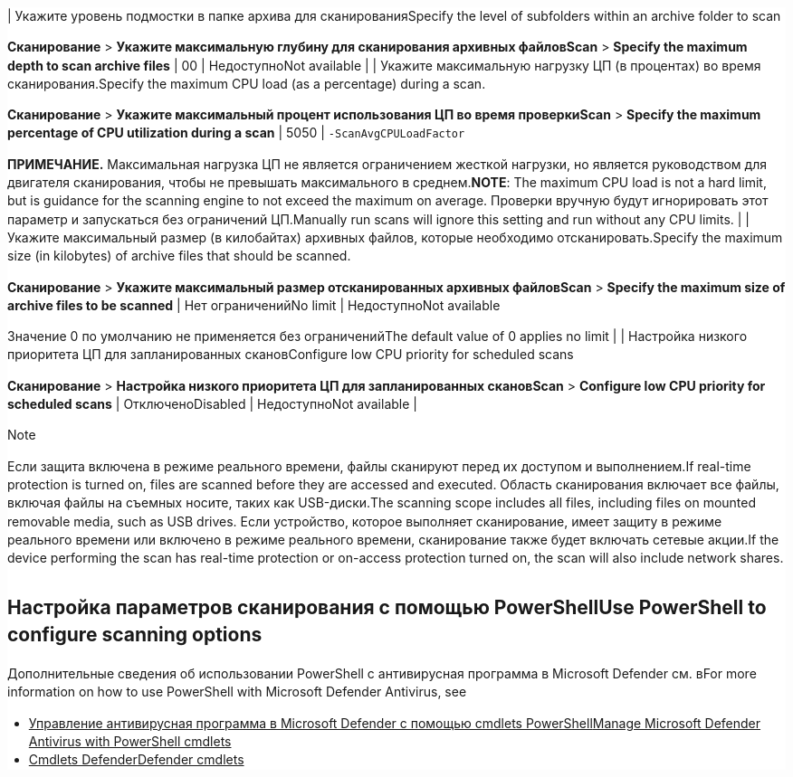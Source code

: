 | <span data-ttu-id="065c0-148">Укажите уровень подмостки в папке архива для сканирования</span><span class="sxs-lookup"><span data-stu-id="065c0-148">Specify the level of subfolders within an archive folder to scan</span></span> <p><span data-ttu-id="065c0-149">**Сканирование**  >  **Укажите максимальную глубину для сканирования архивных файлов**</span><span class="sxs-lookup"><span data-stu-id="065c0-149">**Scan** > **Specify the maximum depth to scan archive files**</span></span> | <span data-ttu-id="065c0-150">0</span><span class="sxs-lookup"><span data-stu-id="065c0-150">0</span></span> | <span data-ttu-id="065c0-151">Недоступно</span><span class="sxs-lookup"><span data-stu-id="065c0-151">Not available</span></span> |
| <span data-ttu-id="065c0-152">Укажите максимальную нагрузку ЦП (в процентах) во время сканирования.</span><span class="sxs-lookup"><span data-stu-id="065c0-152">Specify the maximum CPU load (as a percentage) during a scan.</span></span> <p> <span data-ttu-id="065c0-153">**Сканирование**  >  **Укажите максимальный процент использования ЦП во время проверки**</span><span class="sxs-lookup"><span data-stu-id="065c0-153">**Scan** > **Specify the maximum percentage of CPU utilization during a scan**</span></span> | <span data-ttu-id="065c0-154">50</span><span class="sxs-lookup"><span data-stu-id="065c0-154">50</span></span> |  `-ScanAvgCPULoadFactor` <p><span data-ttu-id="065c0-155">**ПРИМЕЧАНИЕ.** Максимальная нагрузка ЦП не является ограничением жесткой нагрузки, но является руководством для двигателя сканирования, чтобы не превышать максимального в среднем.</span><span class="sxs-lookup"><span data-stu-id="065c0-155">**NOTE**: The maximum CPU load is not a hard limit, but is guidance for the scanning engine to not exceed the maximum on average.</span></span> <span data-ttu-id="065c0-156">Проверки вручную будут игнорировать этот параметр и запускаться без ограничений ЦП.</span><span class="sxs-lookup"><span data-stu-id="065c0-156">Manually run scans will ignore this setting and run without any CPU limits.</span></span> |
| <span data-ttu-id="065c0-157">Укажите максимальный размер (в килобайтах) архивных файлов, которые необходимо отсканировать.</span><span class="sxs-lookup"><span data-stu-id="065c0-157">Specify the maximum size (in kilobytes) of archive files that should be scanned.</span></span> <p> <span data-ttu-id="065c0-158">**Сканирование**  >  **Укажите максимальный размер отсканированных архивных файлов**</span><span class="sxs-lookup"><span data-stu-id="065c0-158">**Scan** > **Specify the maximum size of archive files to be scanned**</span></span> | <span data-ttu-id="065c0-159">Нет ограничений</span><span class="sxs-lookup"><span data-stu-id="065c0-159">No limit</span></span> | <span data-ttu-id="065c0-160">Недоступно</span><span class="sxs-lookup"><span data-stu-id="065c0-160">Not available</span></span> <p><span data-ttu-id="065c0-161">Значение 0 по умолчанию не применяется без ограничений</span><span class="sxs-lookup"><span data-stu-id="065c0-161">The default value of 0 applies no limit</span></span> |
| <span data-ttu-id="065c0-162">Настройка низкого приоритета ЦП для запланированных сканов</span><span class="sxs-lookup"><span data-stu-id="065c0-162">Configure low CPU priority for scheduled scans</span></span> <p> <span data-ttu-id="065c0-163">**Сканирование**  >  **Настройка низкого приоритета ЦП для запланированных сканов**</span><span class="sxs-lookup"><span data-stu-id="065c0-163">**Scan** > **Configure low CPU priority for scheduled scans**</span></span> | <span data-ttu-id="065c0-164">Отключено</span><span class="sxs-lookup"><span data-stu-id="065c0-164">Disabled</span></span> | <span data-ttu-id="065c0-165">Недоступно</span><span class="sxs-lookup"><span data-stu-id="065c0-165">Not available</span></span> |

 
> [!NOTE]
> <span data-ttu-id="065c0-166">Если защита включена в режиме реального времени, файлы сканируют перед их доступом и выполнением.</span><span class="sxs-lookup"><span data-stu-id="065c0-166">If real-time protection is turned on, files are scanned before they are accessed and executed.</span></span> <span data-ttu-id="065c0-167">Область сканирования включает все файлы, включая файлы на съемных носите, таких как USB-диски.</span><span class="sxs-lookup"><span data-stu-id="065c0-167">The scanning scope includes all files, including files on mounted removable media, such as USB drives.</span></span> <span data-ttu-id="065c0-168">Если устройство, которое выполняет сканирование, имеет защиту в режиме реального времени или включено в режиме реального времени, сканирование также будет включать сетевые акции.</span><span class="sxs-lookup"><span data-stu-id="065c0-168">If the device performing the scan has real-time protection or on-access protection turned on, the scan will also include network shares.</span></span>

## <a name="use-powershell-to-configure-scanning-options"></a><span data-ttu-id="065c0-169">Настройка параметров сканирования с помощью PowerShell</span><span class="sxs-lookup"><span data-stu-id="065c0-169">Use PowerShell to configure scanning options</span></span>


<span data-ttu-id="065c0-170">Дополнительные сведения об использовании PowerShell с антивирусная программа в Microsoft Defender см. в</span><span class="sxs-lookup"><span data-stu-id="065c0-170">For more information on how to use PowerShell with Microsoft Defender Antivirus, see</span></span>

- [<span data-ttu-id="065c0-171">Управление антивирусная программа в Microsoft Defender с помощью cmdlets PowerShell</span><span class="sxs-lookup"><span data-stu-id="065c0-171">Manage Microsoft Defender Antivirus with PowerShell cmdlets</span></span>](use-powershell-cmdlets-microsoft-defender-antivirus.md)
- [<span data-ttu-id="065c0-172">Cmdlets Defender</span><span class="sxs-lookup"><span data-stu-id="065c0-172">Defender cmdlets</span></span>](/powershell/module/defender/)
